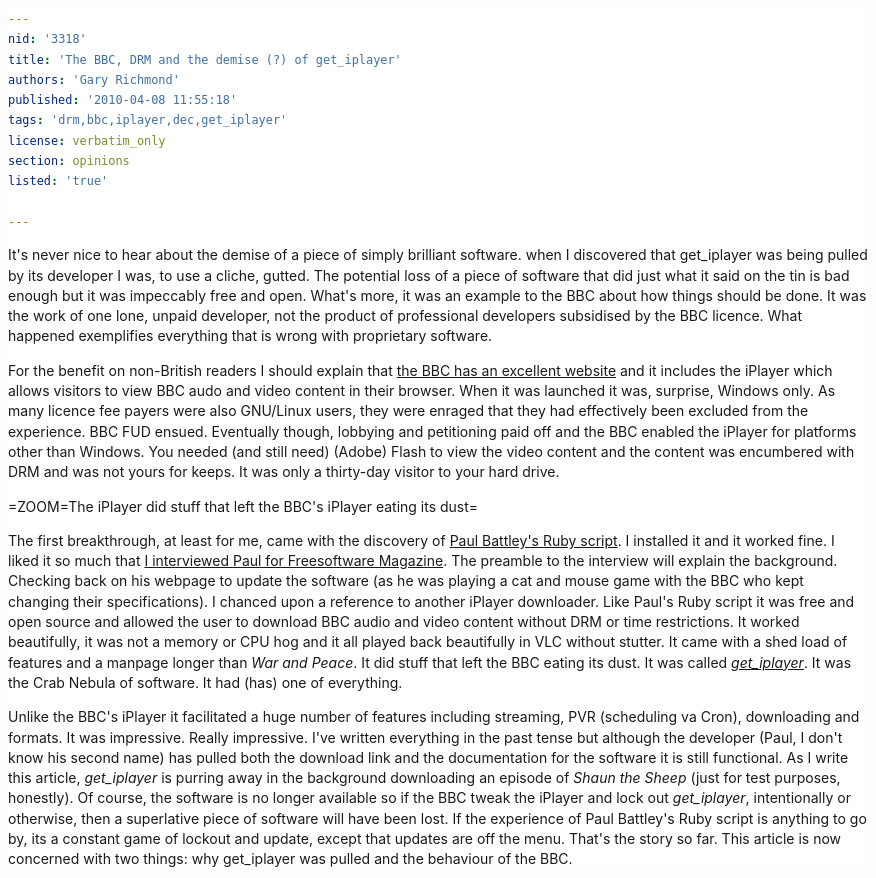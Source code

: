 ```yaml
---
nid: '3318'
title: 'The BBC, DRM and the demise (?) of get_iplayer'
authors: 'Gary Richmond'
published: '2010-04-08 11:55:18'
tags: 'drm,bbc,iplayer,dec,get_iplayer'
license: verbatim_only
section: opinions
listed: 'true'

---
```

It's never nice to hear about the demise of a piece of simply brilliant software. when I discovered that get_iplayer was being pulled by its developer I was, to use a cliche, gutted. The potential loss of a piece of software that did just what it said on the tin is bad enough but it was impeccably free and open. What's more, it was an example to the BBC about how things should be done. It was the work of one lone, unpaid developer, not the product of professional developers subsidised by the BBC licence. What happened exemplifies everything that is wrong with proprietary software.

For the benefit on non-British readers I should explain that [the BBC has an excellent website](http://www.bbc.co.uk) and it includes the iPlayer which allows visitors to view BBC audo and video content in their browser. When it was launched it was, surprise, Windows only. As many licence fee payers were also GNU/Linux users, they were enraged that they had effectively been excluded from the experience. BBC FUD ensued. Eventually though, lobbying and petitioning paid off and the BBC enabled the iPlayer for platforms other than Windows. You needed (and still need) (Adobe) Flash to view the video content and the content was encumbered with DRM and was not yours for keeps. It was only a thirty-day visitor to your hard drive. 




=ZOOM=The iPlayer did stuff that left the BBC's iPlayer eating its dust=


The first breakthrough, at least for me, came with the discovery of [Paul Battley's Ruby script](http://po-ru.com/projects/iplayer-downloader/). I installed it and it worked fine. I liked it so much that [I interviewed Paul for Freesoftware Magazine](http://www.freesoftwaremagazine.com/columns/drm_bbc_iplayer_interview_with_paul_battley). The preamble to the interview will explain the background. Checking back on his webpage to update the software (as he was playing a cat and mouse game with the BBC who kept changing their specifications). I chanced upon a reference to another iPlayer downloader. Like Paul's Ruby script it was free and open source and allowed the user to download BBC audio and video content without DRM or time restrictions. It worked beautifully, it was not a memory or CPU hog and it all played back beautifully in VLC without stutter. It came with a shed load of features and a manpage longer than _War and Peace_. It did stuff that left the BBC eating its dust. It was called [_get_iplayer_](http://linuxcentre.net/getiplayer).  It was the Crab Nebula of software. It had (has) one of everything.

Unlike the BBC's iPlayer it facilitated a huge number of features including streaming, PVR (scheduling va Cron), downloading and formats. It was impressive. Really impressive. I've written everything in the past tense but although the developer (Paul, I don't know his second name) has pulled both the download link and the documentation for the software it is still functional. As I write this article, _get_iplayer_ is purring away in the background downloading an episode of _Shaun the Sheep_ (just for test purposes, honestly). Of course, the software is no longer available so if the BBC tweak the iPlayer and lock out _get_iplayer_, intentionally or otherwise, then a superlative piece of software will have been lost. If the experience of Paul Battley's Ruby script is anything to go by, its a constant game of lockout and update, except that updates are off the menu. That's the story so far. This article is now concerned with two things: why get_iplayer was pulled and the behaviour of the BBC.
